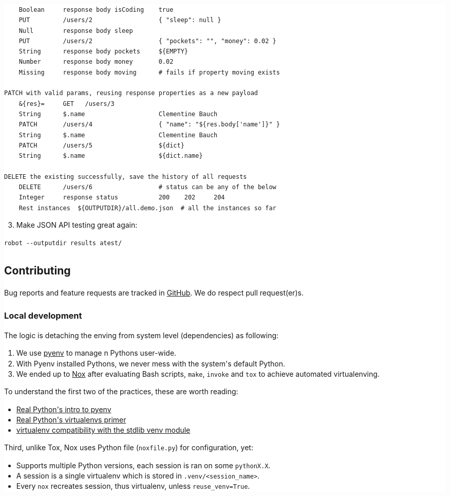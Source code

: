 ``` robotframework
    Boolean     response body isCoding    true
    PUT         /users/2                  { "sleep": null }
    Null        response body sleep
    PUT         /users/2                  { "pockets": "", "money": 0.02 }
    String      response body pockets     ${EMPTY}
    Number      response body money       0.02
    Missing     response body moving      # fails if property moving exists

PATCH with valid params, reusing response properties as a new payload
    &{res}=     GET   /users/3
    String      $.name                    Clementine Bauch
    PATCH       /users/4                  { "name": "${res.body['name']}" }
    String      $.name                    Clementine Bauch
    PATCH       /users/5                  ${dict}
    String      $.name                    ${dict.name}

DELETE the existing successfully, save the history of all requests
    DELETE      /users/6                  # status can be any of the below
    Integer     response status           200    202     204
    Rest instances  ${OUTPUTDIR}/all.demo.json  # all the instances so far
```

3.  Make JSON API testing great again:
```
robot --outputdir results atest/
```


## Contributing

Bug reports and feature requests are tracked in
[GitHub](https://github.com/asyrjasalo/RESTinstance/issues).
We do respect pull request(er)s.

### Local development

The logic is detaching the enving from system level (dependencies) as following:
1. We use [pyenv](https://github.com/pyenv/pyenv) to manage n Pythons user-wide.
2. With Pyenv installed Pythons, we never mess with the system's default Python.
3. We ended up to [Nox](https://nox.thea.codes/en/stable/) after evaluating
Bash scripts, `make`, `invoke` and `tox` to achieve automated virtualenving.

To understand the first two of the practices, these are worth reading:
- [Real Python's intro to pyenv](https://realpython.com/intro-to-pyenv)
- [Real Python's virtualenvs primer](https://realpython.com/python-virtual-environments-a-primer/)
- [virtualenv compatibility with the stdlib venv module](https://virtualenv.pypa.io/en/latest/reference/#compatibility-with-the-stdlib-venv-module)

Third, unlike Tox, Nox uses Python file (`noxfile.py`) for configuration, yet:
- Supports multiple Python versions, each session is ran on some `pythonX.X`.
- A session is a single virtualenv which is stored in `.venv/<session_name>`.
- Every `nox` recreates session, thus virtualenv, unless `reuse_venv=True`.
